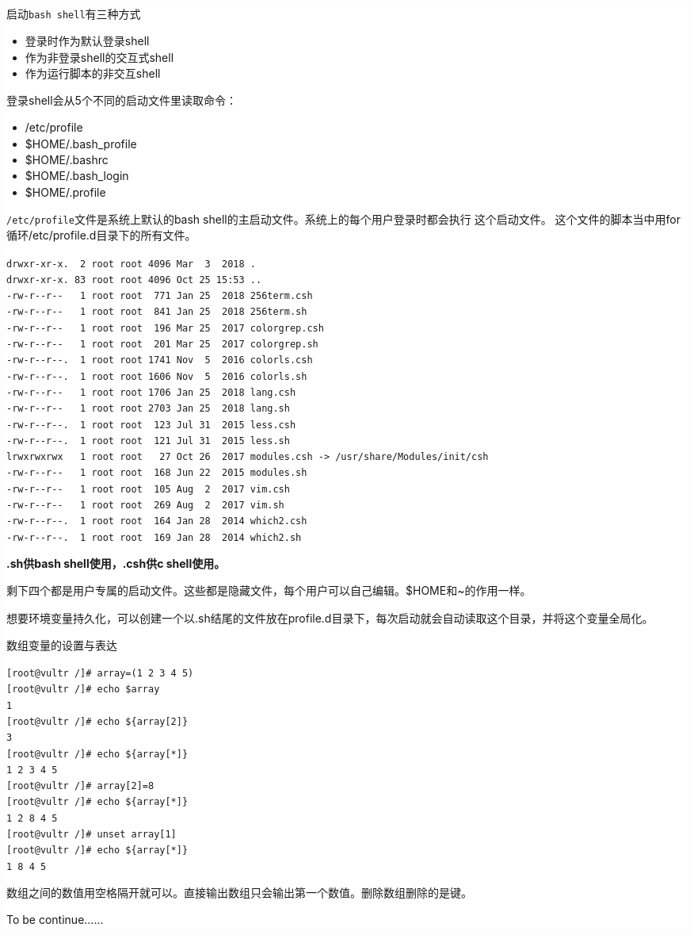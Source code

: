 启动`bash shell`有三种方式
- 登录时作为默认登录shell
- 作为非登录shell的交互式shell 
- 作为运行脚本的非交互shell

登录shell会从5个不同的启动文件里读取命令：
- /etc/profile 
- $HOME/.bash_profile 
- $HOME/.bashrc 
- $HOME/.bash_login 
- $HOME/.profile 

`/etc/profile`文件是系统上默认的bash shell的主启动文件。系统上的每个用户登录时都会执行 这个启动文件。 这个文件的脚本当中用for循环/etc/profile.d目录下的所有文件。
```
drwxr-xr-x.  2 root root 4096 Mar  3  2018 .
drwxr-xr-x. 83 root root 4096 Oct 25 15:53 ..
-rw-r--r--   1 root root  771 Jan 25  2018 256term.csh
-rw-r--r--   1 root root  841 Jan 25  2018 256term.sh
-rw-r--r--   1 root root  196 Mar 25  2017 colorgrep.csh
-rw-r--r--   1 root root  201 Mar 25  2017 colorgrep.sh
-rw-r--r--.  1 root root 1741 Nov  5  2016 colorls.csh
-rw-r--r--.  1 root root 1606 Nov  5  2016 colorls.sh
-rw-r--r--   1 root root 1706 Jan 25  2018 lang.csh
-rw-r--r--   1 root root 2703 Jan 25  2018 lang.sh
-rw-r--r--.  1 root root  123 Jul 31  2015 less.csh
-rw-r--r--.  1 root root  121 Jul 31  2015 less.sh
lrwxrwxrwx   1 root root   27 Oct 26  2017 modules.csh -> /usr/share/Modules/init/csh
-rw-r--r--   1 root root  168 Jun 22  2015 modules.sh
-rw-r--r--   1 root root  105 Aug  2  2017 vim.csh
-rw-r--r--   1 root root  269 Aug  2  2017 vim.sh
-rw-r--r--.  1 root root  164 Jan 28  2014 which2.csh
-rw-r--r--.  1 root root  169 Jan 28  2014 which2.sh
```
**.sh供bash shell使用，.csh供c shell使用。**

剩下四个都是用户专属的启动文件。这些都是隐藏文件，每个用户可以自己编辑。$HOME和~的作用一样。

想要环境变量持久化，可以创建一个以.sh结尾的文件放在profile.d目录下，每次启动就会自动读取这个目录，并将这个变量全局化。

数组变量的设置与表达    
```
[root@vultr /]# array=(1 2 3 4 5)
[root@vultr /]# echo $array
1
[root@vultr /]# echo ${array[2]}
3
[root@vultr /]# echo ${array[*]}
1 2 3 4 5
[root@vultr /]# array[2]=8
[root@vultr /]# echo ${array[*]}
1 2 8 4 5
[root@vultr /]# unset array[1]
[root@vultr /]# echo ${array[*]}
1 8 4 5
```
数组之间的数值用空格隔开就可以。直接输出数组只会输出第一个数值。删除数组删除的是键。

To be continue……

